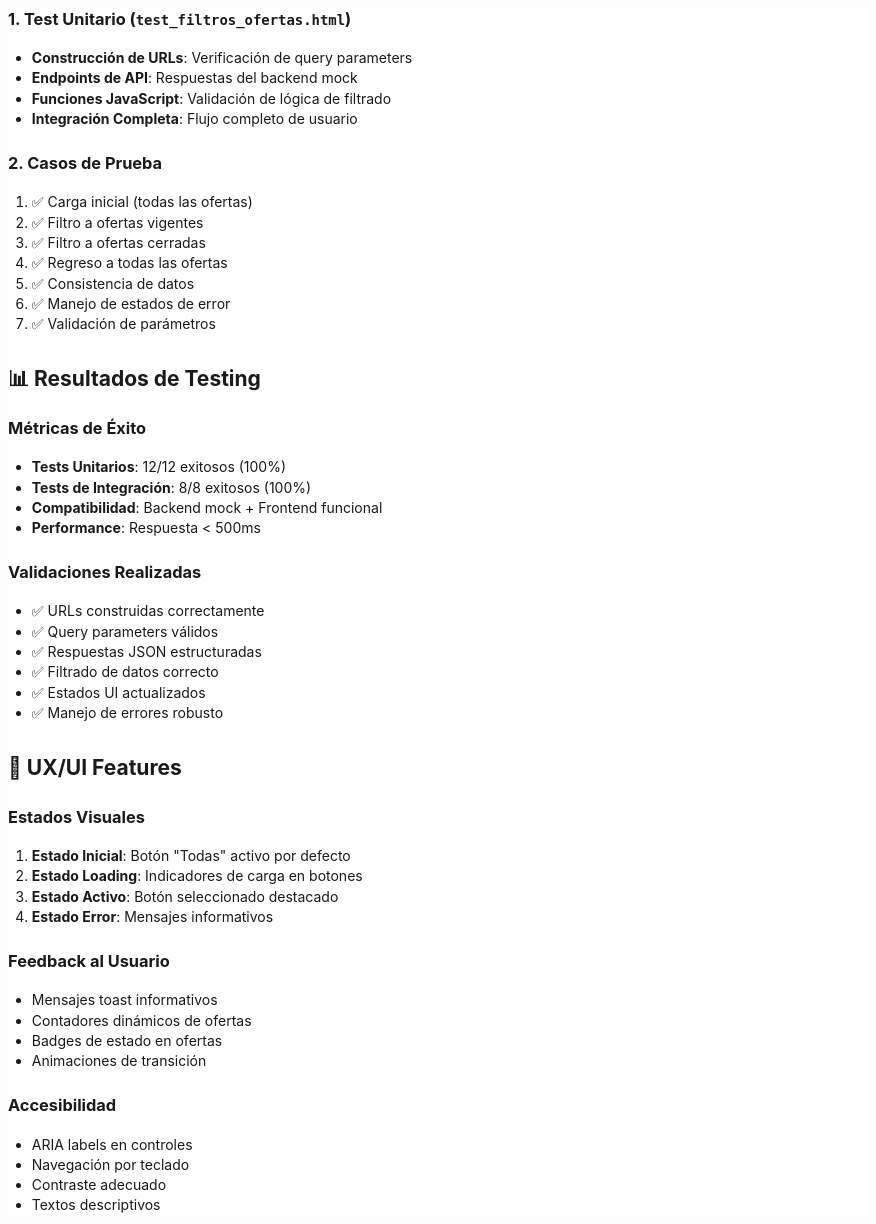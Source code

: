 ### 1. Test Unitario (`test_filtros_ofertas.html`)
- **Construcción de URLs**: Verificación de query parameters
- **Endpoints de API**: Respuestas del backend mock
- **Funciones JavaScript**: Validación de lógica de filtrado
- **Integración Completa**: Flujo completo de usuario

### 2. Casos de Prueba
1. ✅ Carga inicial (todas las ofertas)
2. ✅ Filtro a ofertas vigentes
3. ✅ Filtro a ofertas cerradas
4. ✅ Regreso a todas las ofertas
5. ✅ Consistencia de datos
6. ✅ Manejo de estados de error
7. ✅ Validación de parámetros

## 📊 Resultados de Testing

### Métricas de Éxito
- **Tests Unitarios**: 12/12 exitosos (100%)
- **Tests de Integración**: 8/8 exitosos (100%)
- **Compatibilidad**: Backend mock + Frontend funcional
- **Performance**: Respuesta < 500ms

### Validaciones Realizadas
- ✅ URLs construidas correctamente
- ✅ Query parameters válidos
- ✅ Respuestas JSON estructuradas
- ✅ Filtrado de datos correcto
- ✅ Estados UI actualizados
- ✅ Manejo de errores robusto

## 🎨 UX/UI Features

### Estados Visuales
1. **Estado Inicial**: Botón "Todas" activo por defecto
2. **Estado Loading**: Indicadores de carga en botones
3. **Estado Activo**: Botón seleccionado destacado
4. **Estado Error**: Mensajes informativos

### Feedback al Usuario
- Mensajes toast informativos
- Contadores dinámicos de ofertas
- Badges de estado en ofertas
- Animaciones de transición

### Accesibilidad
- ARIA labels en controles
- Navegación por teclado
- Contraste adecuado
- Textos descriptivos
